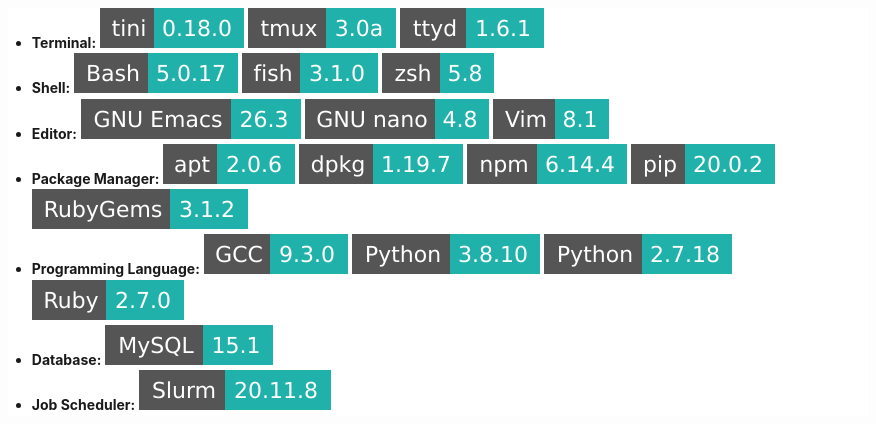 * **Terminal:** ![](./badges/tini-0.18.0-lightseagreen.svg) ![](./badges/tmux-3.0a-lightseagreen.svg) ![](./badges/ttyd-1.6.1-lightseagreen.svg)
* **Shell:** ![](./badges/bash-5.0.17-lightseagreen.svg) ![](./badges/fish-3.1.0-lightseagreen.svg) ![](./badges/zsh-5.8-lightseagreen.svg)
* **Editor:** ![](./badges/emacs-26.3-lightseagreen.svg) ![](./badges/nano-4.8-lightseagreen.svg) ![](./badges/vim-8.1-lightseagreen.svg)
* **Package Manager:** ![](./badges/apt-2.0.6-lightseagreen.svg) ![](./badges/dpkg-1.19.7-lightseagreen.svg) ![](./badges/npm-6.14.4-lightseagreen.svg) ![](./badges/pip-20.0.2-lightseagreen.svg) ![](./badges/RubyGems-3.1.2-lightseagreen.svg)
* **Programming Language:** ![](./badges/GCC-9.3.0-lightseagreen.svg) ![](./badges/Python-3.8.10-lightseagreen.svg) ![](./badges/Python-2.7.18-lightseagreen.svg) ![](./badges/Ruby-2.7.0-lightseagreen.svg)
* **Database:** ![](./badges/MySQL-15.1-lightseagreen.svg)
* **Job Scheduler:** ![](badges/Slurm-20.11.8-lightseagreen.svg)